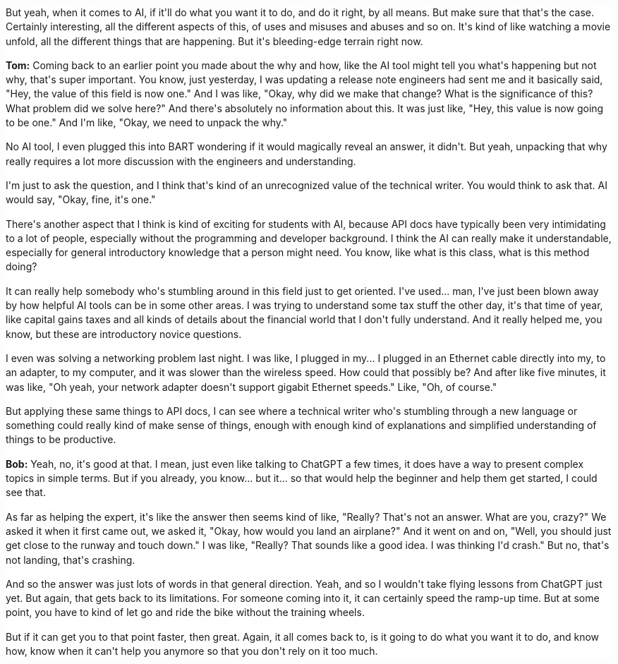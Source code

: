 But yeah, when it comes to AI, if it'll do what you want it to do, and do it right, by all means. But make sure that that's the case. Certainly interesting, all the different aspects of this, of uses and misuses and abuses and so on. It's kind of like watching a movie unfold, all the different things that are happening. But it's bleeding-edge terrain right now.

**Tom:** Coming back to an earlier point you made about the why and how, like the AI tool might tell you what's happening but not why, that's super important. You know, just yesterday, I was updating a release note engineers had sent me and it basically said, "Hey, the value of this field is now one." And I was like, "Okay, why did we make that change? What is the significance of this? What problem did we solve here?" And there's absolutely no information about this. It was just like, "Hey, this value is now going to be one." And I'm like, "Okay, we need to unpack the why."

No AI tool, I even plugged this into BART wondering if it would magically reveal an answer, it didn't. But yeah, unpacking that why really requires a lot more discussion with the engineers and understanding.

I'm just to ask the question, and I think that's kind of an unrecognized value of the technical writer. You would think to ask that. AI would say, "Okay, fine, it's one." 

There's another aspect that I think is kind of exciting for students with AI, because API docs have typically been very intimidating to a lot of people, especially without the programming and developer background. I think the AI can really make it understandable, especially for general introductory knowledge that a person might need. You know, like what is this class, what is this method doing?

It can really help somebody who's stumbling around in this field just to get oriented. I've used... man, I've just been blown away by how helpful AI tools can be in some other areas. I was trying to understand some tax stuff the other day, it's that time of year, like capital gains taxes and all kinds of details about the financial world that I don't fully understand. And it really helped me, you know, but these are introductory novice questions.

I even was solving a networking problem last night. I was like, I plugged in my... I plugged in an Ethernet cable directly into my, to an adapter, to my computer, and it was slower than the wireless speed. How could that possibly be? And after like five minutes, it was like, "Oh yeah, your network adapter doesn't support gigabit Ethernet speeds." Like, "Oh, of course."

But applying these same things to API docs, I can see where a technical writer who's stumbling through a new language or something could really kind of make sense of things, enough with enough kind of explanations and simplified understanding of things to be productive.

**Bob:** Yeah, no, it's good at that. I mean, just even like talking to ChatGPT a few times, it does have a way to present complex topics in simple terms. But if you already, you know... but it... so that would help the beginner and help them get started, I could see that.

As far as helping the expert, it's like the answer then seems kind of like, "Really? That's not an answer. What are you, crazy?" We asked it when it first came out, we asked it, "Okay, how would you land an airplane?" And it went on and on, "Well, you should just get close to the runway and touch down." I was like, "Really? That sounds like a good idea. I was thinking I'd crash." But no, that's not landing, that's crashing.

And so the answer was just lots of words in that general direction. Yeah, and so I wouldn't take flying lessons from ChatGPT just yet. But again, that gets back to its limitations. For someone coming into it, it can certainly speed the ramp-up time. But at some point, you have to kind of let go and ride the bike without the training wheels.

But if it can get you to that point faster, then great. Again, it all comes back to, is it going to do what you want it to do, and know how, know when it can't help you anymore so that you don't rely on it too much.
